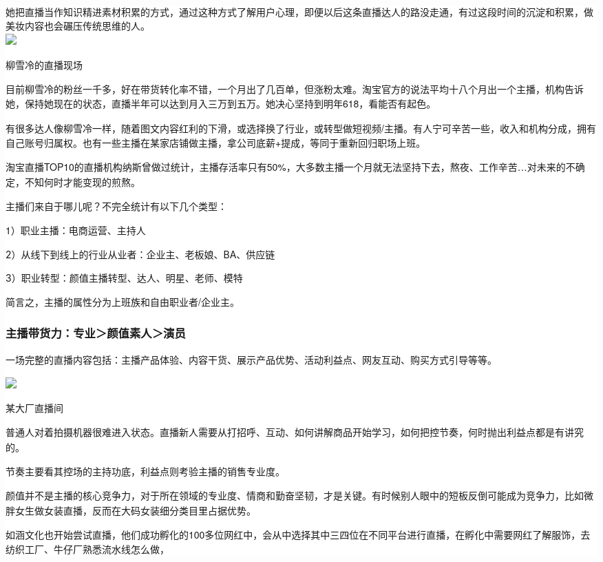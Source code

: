 她把直播当作知识精进素材积累的方式，通过这种方式了解用户心理，即便以后这条直播达人的路没走通，有过这段时间的沉淀和积累，做美妆内容也会碾压传统思维的人。</span><br/><img src="https://pic.36krcnd.com/201909/02072154/ok1bj3uoa4ljl2gb.jpeg!heading" data-img-size-val="720,689"/></p><p label="图片描述" classname="img-desc" class="img-desc" style=""><span style="font-family: &quot;PingFang SC&quot;, &quot;Lantinghei SC&quot;, &quot;Helvetica Neue&quot;, Helvetica, Arial, &quot;Microsoft YaHei&quot;, 微软雅黑, STHeitiSC-Light, simsun, 宋体, &quot;WenQuanYi Zen Hei&quot;, &quot;WenQuanYi Micro Hei&quot;, sans-serif;">柳雪冷的直播现场</span></p><p><span style="font-family: &quot;PingFang SC&quot;, &quot;Lantinghei SC&quot;, &quot;Helvetica Neue&quot;, Helvetica, Arial, &quot;Microsoft YaHei&quot;, 微软雅黑, STHeitiSC-Light, simsun, 宋体, &quot;WenQuanYi Zen Hei&quot;, &quot;WenQuanYi Micro Hei&quot;, sans-serif;">目前柳雪冷的粉丝一千多，好在带货转化率不错，一个月出了几百单，但涨粉太难。淘宝官方的说法平均十八个月出一个主播，机构告诉她，保持她现在的状态，直播半年可以达到月入三万到五万。她决心坚持到明年618，看能否有起色。</span><br/></p><p><span style="font-family: &quot;PingFang SC&quot;, &quot;Lantinghei SC&quot;, &quot;Helvetica Neue&quot;, Helvetica, Arial, &quot;Microsoft YaHei&quot;, 微软雅黑, STHeitiSC-Light, simsun, 宋体, &quot;WenQuanYi Zen Hei&quot;, &quot;WenQuanYi Micro Hei&quot;, sans-serif;">有很多达人像柳雪冷一样，随着图文内容红利的下滑，或选择换了行业，或转型做短视频/主播。有人宁可辛苦一些，收入和机构分成，拥有自己账号归属权。也有一些主播在某家店铺做主播，拿公司底薪+提成，等同于重新回归职场上班。</span><br/></p><p><span style="font-family: &quot;PingFang SC&quot;, &quot;Lantinghei SC&quot;, &quot;Helvetica Neue&quot;, Helvetica, Arial, &quot;Microsoft YaHei&quot;, 微软雅黑, STHeitiSC-Light, simsun, 宋体, &quot;WenQuanYi Zen Hei&quot;, &quot;WenQuanYi Micro Hei&quot;, sans-serif;">淘宝直播TOP10的直播机构纳斯曾做过统计，主播存活率只有50%，大多数主播一个月就无法坚持下去，熬夜、工作辛苦…对未来的不确定，不知何时才能变现的煎熬。</span><br/></p><p><span style="font-family: &quot;PingFang SC&quot;, &quot;Lantinghei SC&quot;, &quot;Helvetica Neue&quot;, Helvetica, Arial, &quot;Microsoft YaHei&quot;, 微软雅黑, STHeitiSC-Light, simsun, 宋体, &quot;WenQuanYi Zen Hei&quot;, &quot;WenQuanYi Micro Hei&quot;, sans-serif;">主播们来自于哪儿呢？不完全统计有以下几个类型：</span><br/></p><p><span style="font-family: &quot;PingFang SC&quot;, &quot;Lantinghei SC&quot;, &quot;Helvetica Neue&quot;, Helvetica, Arial, &quot;Microsoft YaHei&quot;, 微软雅黑, STHeitiSC-Light, simsun, 宋体, &quot;WenQuanYi Zen Hei&quot;, &quot;WenQuanYi Micro Hei&quot;, sans-serif;">1）职业主播：电商运营、主持人</span><br/></p><p>2）从线下到线上的行业从业者：企业主、老板娘、BA、供应链</p><p>3）职业转型：颜值主播转型、达人、明星、老师、模特</p><p><span style="font-family: &quot;PingFang SC&quot;, &quot;Lantinghei SC&quot;, &quot;Helvetica Neue&quot;, Helvetica, Arial, &quot;Microsoft YaHei&quot;, 微软雅黑, STHeitiSC-Light, simsun, 宋体, &quot;WenQuanYi Zen Hei&quot;, &quot;WenQuanYi Micro Hei&quot;, sans-serif;">简言之，主播的属性分为上班族和自由职业者/企业主。</span></p><h3 label="二级标题" style=""><span style="font-family: &quot;PingFang SC&quot;, &quot;Lantinghei SC&quot;, &quot;Helvetica Neue&quot;, Helvetica, Arial, &quot;Microsoft YaHei&quot;, 微软雅黑, STHeitiSC-Light, simsun, 宋体, &quot;WenQuanYi Zen Hei&quot;, &quot;WenQuanYi Micro Hei&quot;, sans-serif;">主播带货力：专业＞颜值素人＞演员</span><br/></h3><p>一场完整的直播内容包括：主播产品体验、内容干货、展示产品优势、活动利益点、网友互动、购买方式引导等等。</p><p><span style="font-family: &quot;PingFang SC&quot;, &quot;Lantinghei SC&quot;, &quot;Helvetica Neue&quot;, Helvetica, Arial, &quot;Microsoft YaHei&quot;, 微软雅黑, STHeitiSC-Light, simsun, 宋体, &quot;WenQuanYi Zen Hei&quot;, &quot;WenQuanYi Micro Hei&quot;, sans-serif;"></span></p><p><img src="https://pic.36krcnd.com/201909/02072225/jhw5f5hvxnie38dc.png!heading" data-img-size-val="668,497"/></p><p class="img-desc">某大厂直播间</p><p><span style="font-family: &quot;PingFang SC&quot;, &quot;Lantinghei SC&quot;, &quot;Helvetica Neue&quot;, Helvetica, Arial, &quot;Microsoft YaHei&quot;, 微软雅黑, STHeitiSC-Light, simsun, 宋体, &quot;WenQuanYi Zen Hei&quot;, &quot;WenQuanYi Micro Hei&quot;, sans-serif;">普通人对着拍摄机器很难进入状态。直播新人需要从打招呼、互动、如何讲解商品开始学习，如何把控节奏，何时抛出利益点都是有讲究的。</span></p><p><span style="font-family: &quot;PingFang SC&quot;, &quot;Lantinghei SC&quot;, &quot;Helvetica Neue&quot;, Helvetica, Arial, &quot;Microsoft YaHei&quot;, 微软雅黑, STHeitiSC-Light, simsun, 宋体, &quot;WenQuanYi Zen Hei&quot;, &quot;WenQuanYi Micro Hei&quot;, sans-serif;">节奏主要看其控场的主持功底，利益点则考验主播的销售专业度。</span><br/></p><p><span style="font-family: &quot;PingFang SC&quot;, &quot;Lantinghei SC&quot;, &quot;Helvetica Neue&quot;, Helvetica, Arial, &quot;Microsoft YaHei&quot;, 微软雅黑, STHeitiSC-Light, simsun, 宋体, &quot;WenQuanYi Zen Hei&quot;, &quot;WenQuanYi Micro Hei&quot;, sans-serif;">颜值并不是主播的核心竞争力，对于所在领域的专业度、情商和勤奋坚韧，才是关键。有时候别人眼中的短板反倒可能成为竞争力，比如微胖女生做女装直播，反而在大码女装细分类目里占据优势。</span><br/></p><p><span style="font-family: &quot;PingFang SC&quot;, &quot;Lantinghei SC&quot;, &quot;Helvetica Neue&quot;, Helvetica, Arial, &quot;Microsoft YaHei&quot;, 微软雅黑, STHeitiSC-Light, simsun, 宋体, &quot;WenQuanYi Zen Hei&quot;, &quot;WenQuanYi Micro Hei&quot;, sans-serif;">如涵文化也开始尝试直播，他们成功孵化的100多位网红中，会从中选择其中三四位在不同平台进行直播，在孵化中需要网红了解服饰，去纺织工厂、牛仔厂熟悉流水线怎么做，